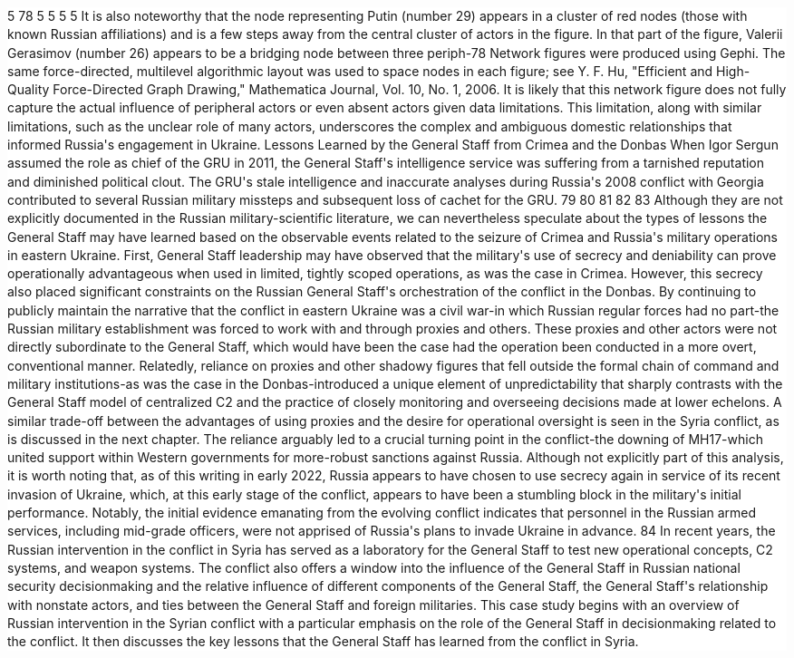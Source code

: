 5
78
5
5
5
5
It is also noteworthy that the node representing Putin (number 29) appears in a cluster of red nodes (those with known Russian affiliations) and is a few steps away from the central cluster of actors in the figure. In that part of the figure, Valerii Gerasimov (number 26) appears to be a bridging node between three periph-78 Network figures were produced using Gephi. The same force-directed, multilevel algorithmic layout was used to space nodes in each figure; see Y. F. Hu, "Efficient and High-Quality Force-Directed Graph Drawing," Mathematica Journal, Vol. 10,  No. 1, 2006.  It is likely that this network figure does not fully capture the actual influence of peripheral actors or even absent actors given data limitations. This limitation, along with similar limitations, such as the unclear role of many actors, underscores the complex and ambiguous domestic relationships that informed Russia's engagement in Ukraine.
Lessons Learned by the General Staff from Crimea and the Donbas When Igor Sergun assumed the role as chief of the GRU in 2011, the General Staff's intelligence service was suffering from a tarnished reputation and diminished political clout. The GRU's stale intelligence and inaccurate analyses during Russia's 2008 conflict with Georgia contributed to several Russian military missteps and subsequent loss of cachet for the GRU. 
79
80
81
82
83
Although they are not explicitly documented in the Russian military-scientific literature, we can nevertheless speculate about the types of lessons the General Staff may have learned based on the observable events related to the seizure of Crimea and Russia's military operations in eastern Ukraine. First, General Staff leadership may have observed that the military's use of secrecy and deniability can prove operationally advantageous when used in limited, tightly scoped operations, as was the case in Crimea. However, this secrecy also placed significant constraints on the Russian General Staff's orchestration of the conflict in the Donbas. By continuing to publicly maintain the narrative that the conflict in eastern Ukraine was a civil war-in which Russian regular forces had no part-the Russian military establishment was forced to work with and through proxies and others. These proxies and other actors were not directly subordinate to the General Staff, which would have been the case had the operation been conducted in a more overt, conventional manner.
Relatedly, reliance on proxies and other shadowy figures that fell outside the formal chain of command and military institutions-as was the case in the Donbas-introduced a unique element of unpredictability that sharply contrasts with the General Staff model of centralized C2 and the practice of closely monitoring and overseeing decisions made at lower echelons. A similar trade-off between the advantages of using proxies and the desire for operational oversight is seen in the Syria conflict, as is discussed in the next chapter. The reliance arguably led to a crucial turning point in the conflict-the downing of MH17-which united support within Western governments for more-robust sanctions against Russia. Although not explicitly part of this analysis, it is worth noting that, as of this writing in early 2022, Russia appears to have chosen to use secrecy again in service of its recent invasion of Ukraine, which, at this early stage of the conflict, appears to have been a stumbling block in the military's initial performance. Notably, the initial evidence emanating from the evolving conflict indicates that personnel in the Russian armed services, including mid-grade officers, were not apprised of Russia's plans to invade Ukraine in advance. 
84
In recent years, the Russian intervention in the conflict in Syria has served as a laboratory for the General Staff to test new operational concepts, C2 systems, and weapon systems. The conflict also offers a window into the influence of the General Staff in Russian national security decisionmaking and the relative influence of different components of the General Staff, the General Staff's relationship with nonstate actors, and ties between the General Staff and foreign militaries. This case study begins with an overview of Russian intervention in the Syrian conflict with a particular emphasis on the role of the General Staff in decisionmaking related to the conflict. It then discusses the key lessons that the General Staff has learned from the conflict in Syria.